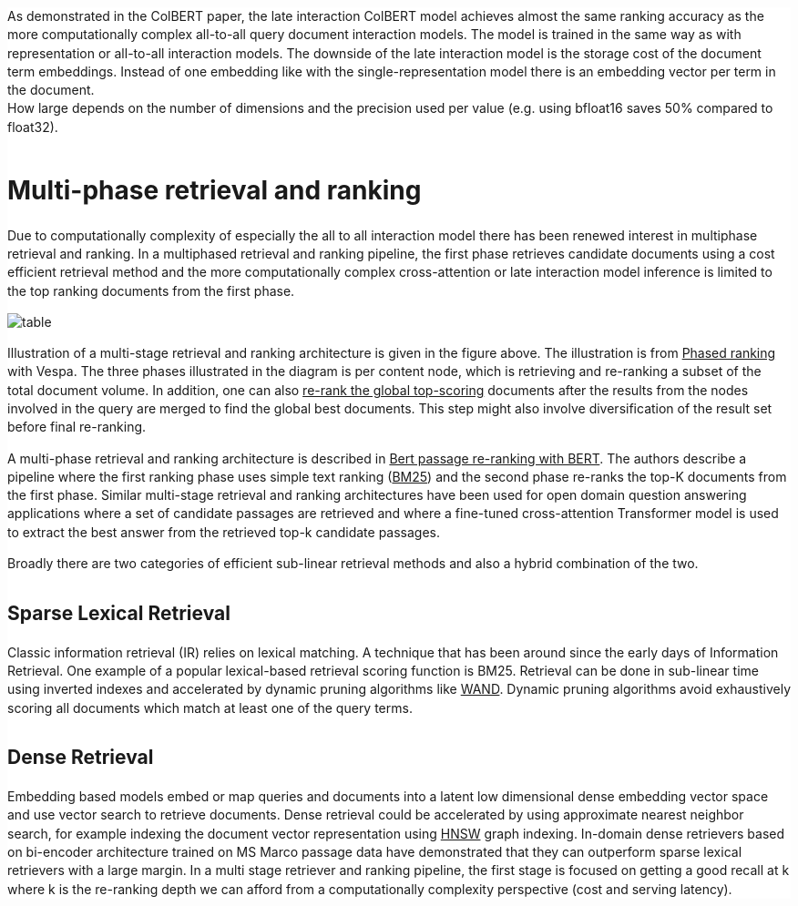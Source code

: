 As demonstrated in the ColBERT paper, the late interaction ColBERT model achieves almost the same ranking accuracy as the more computationally complex all-to-all query document interaction models. The model is trained in the same way as with representation or all-to-all interaction models. The downside of the late interaction model is the storage cost of the document term embeddings. Instead of one embedding like with the single-representation model there is an embedding vector per term in the document.  
How large depends on the number of dimensions and the precision used per value (e.g. using bfloat16 saves 50% compared to float32). 

# Multi-phase retrieval and ranking 
Due to computationally complexity of especially the all to all interaction model there has been renewed interest in multiphase retrieval and ranking. In a multiphased retrieval and ranking pipeline, the first phase retrieves candidate documents using a cost efficient retrieval method and the more computationally complex cross-attention or late interaction model inference is limited to the top ranking documents from the first phase. 

![table](/assets/2021-05-19-pretrained-transformer-language-models-for-search-part-1/image4.png)


Illustration of a multi-stage retrieval and ranking architecture is given in the figure above. The illustration is from [Phased ranking](https://docs.vespa.ai/en/phased-ranking.html) with Vespa. The three phases illustrated in the diagram is per content node, which is retrieving and re-ranking a subset of the total document volume. 
In addition, one can also [re-rank the global top-scoring](https://docs.vespa.ai/en/reranking-in-searcher.html) 
documents after the results from the nodes involved in the query are merged to find the global best documents. 
This step might also involve diversification of the result set before final re-ranking. 


A multi-phase retrieval and ranking architecture is described in [Bert passage re-ranking with BERT](https://arxiv.org/abs/1901.04085). The authors describe a pipeline where the first ranking phase uses simple text ranking ([BM25](https://en.wikipedia.org/wiki/Okapi_BM25)) and the second phase re-ranks the top-K documents from the first phase. Similar multi-stage retrieval and ranking architectures have been used for open domain question answering applications where a set of candidate passages are retrieved and where a fine-tuned cross-attention Transformer model is used to extract the best answer from the retrieved top-k candidate passages. 


Broadly there are two categories of efficient sub-linear retrieval methods and also a hybrid combination of the two. 

## Sparse Lexical Retrieval
Classic information retrieval (IR) relies on lexical matching. A technique that has been around since the early days of Information Retrieval. One example of a popular lexical-based retrieval scoring function is BM25. Retrieval can be done in sub-linear time using inverted indexes and accelerated by dynamic pruning algorithms like [WAND](https://docs.vespa.ai/en/using-wand-with-vespa.html). Dynamic pruning algorithms avoid exhaustively scoring all documents which match at least one of the query terms.  

## Dense Retrieval
Embedding based models embed or map queries and documents into a latent low dimensional dense embedding vector space and use vector search to retrieve documents. Dense retrieval could be accelerated by using approximate nearest neighbor search, for example indexing the document vector representation using [HNSW](https://docs.vespa.ai/en/approximate-nn-hnsw.html) graph indexing. In-domain dense retrievers based on bi-encoder architecture trained on MS Marco passage data have demonstrated that they can outperform sparse lexical retrievers with a large margin. In a multi stage retriever and ranking pipeline, the first stage is focused on getting a good recall at k where k is the re-ranking depth we can afford from a computationally complexity perspective (cost and serving latency). 

